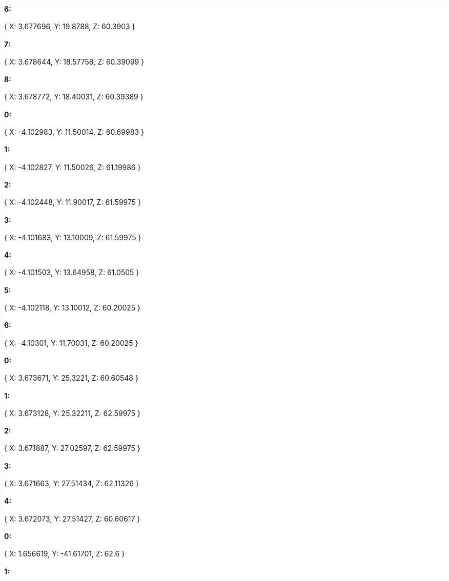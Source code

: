 **6:**

{ X: 3.677696, Y: 19.8788, Z: 60.3903 }

**7:**

{ X: 3.678644, Y: 18.57758, Z: 60.39099 }

**8:**

{ X: 3.678772, Y: 18.40031, Z: 60.39389 }

**0:**

{ X: -4.102983, Y: 11.50014, Z: 60.69983 }

**1:**

{ X: -4.102827, Y: 11.50026, Z: 61.19986 }

**2:**

{ X: -4.102448, Y: 11.90017, Z: 61.59975 }

**3:**

{ X: -4.101683, Y: 13.10009, Z: 61.59975 }

**4:**

{ X: -4.101503, Y: 13.64958, Z: 61.0505 }

**5:**

{ X: -4.102118, Y: 13.10012, Z: 60.20025 }

**6:**

{ X: -4.10301, Y: 11.70031, Z: 60.20025 }

**0:**

{ X: 3.673671, Y: 25.3221, Z: 60.60548 }

**1:**

{ X: 3.673128, Y: 25.32211, Z: 62.59975 }

**2:**

{ X: 3.671887, Y: 27.02597, Z: 62.59975 }

**3:**

{ X: 3.671663, Y: 27.51434, Z: 62.11326 }

**4:**

{ X: 3.672073, Y: 27.51427, Z: 60.60617 }

**0:**

{ X: 1.656619, Y: -41.61701, Z: 62.6 }

**1:**
